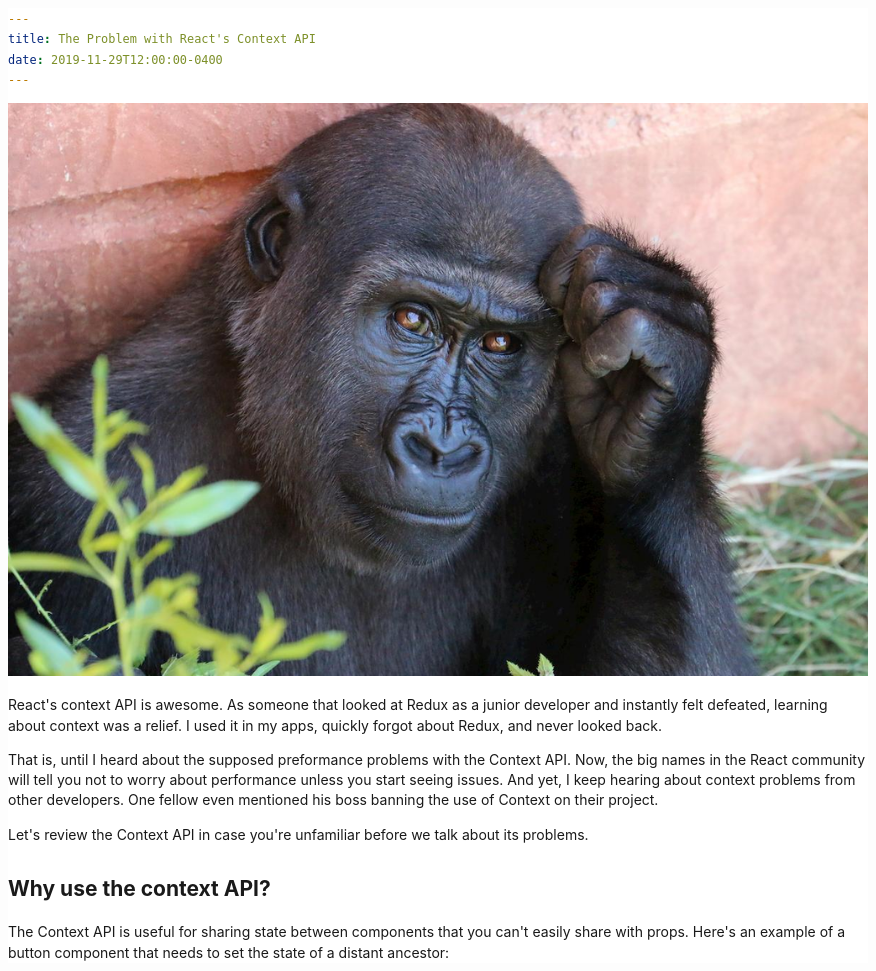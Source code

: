 ```yaml
---
title: The Problem with React's Context API
date: 2019-11-29T12:00:00-0400
---
```

![A Gorilla looking thoughtful by Rob Schreckhise](gorilla.jpg)

React's context API is awesome. As someone that looked at Redux as a junior developer and instantly felt defeated, learning about context was a relief. I used it in my apps, quickly forgot about Redux, and never looked back.

That is, until I heard about the supposed preformance problems with the Context API. Now, the big names in the React community will tell you not to worry about performance unless you start seeing issues. And yet, I keep hearing about context problems from other developers. One fellow even mentioned his boss banning the use of Context on their project.

Let's review the Context API in case you're unfamiliar before we talk about its problems.

## Why use the context API?

The Context API is useful for sharing state between components that you can't easily share with props. Here's an example of a button component that needs to set the state of a distant ancestor:
